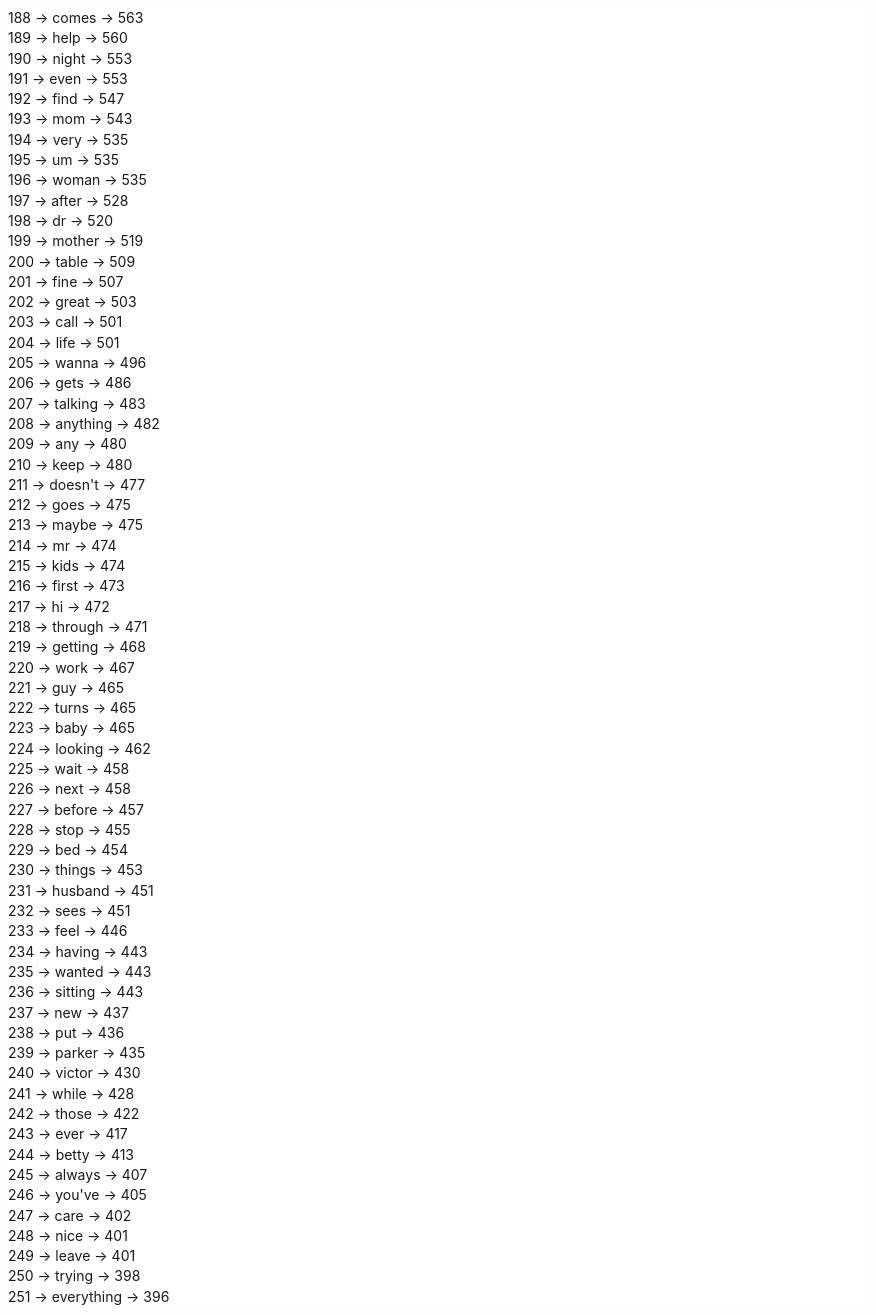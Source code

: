 188 -> comes -> 563  
189 -> help -> 560  
190 -> night -> 553  
191 -> even -> 553  
192 -> find -> 547  
193 -> mom -> 543  
194 -> very -> 535  
195 -> um -> 535  
196 -> woman -> 535  
197 -> after -> 528  
198 -> dr -> 520  
199 -> mother -> 519  
200 -> table -> 509  
201 -> fine -> 507  
202 -> great -> 503  
203 -> call -> 501  
204 -> life -> 501  
205 -> wanna -> 496  
206 -> gets -> 486  
207 -> talking -> 483  
208 -> anything -> 482  
209 -> any -> 480  
210 -> keep -> 480  
211 -> doesn't -> 477  
212 -> goes -> 475  
213 -> maybe -> 475  
214 -> mr -> 474  
215 -> kids -> 474  
216 -> first -> 473  
217 -> hi -> 472  
218 -> through -> 471  
219 -> getting -> 468  
220 -> work -> 467  
221 -> guy -> 465  
222 -> turns -> 465  
223 -> baby -> 465  
224 -> looking -> 462  
225 -> wait -> 458  
226 -> next -> 458  
227 -> before -> 457  
228 -> stop -> 455  
229 -> bed -> 454  
230 -> things -> 453  
231 -> husband -> 451  
232 -> sees -> 451  
233 -> feel -> 446  
234 -> having -> 443  
235 -> wanted -> 443  
236 -> sitting -> 443  
237 -> new -> 437  
238 -> put -> 436  
239 -> parker -> 435  
240 -> victor -> 430  
241 -> while -> 428  
242 -> those -> 422  
243 -> ever -> 417  
244 -> betty -> 413  
245 -> always -> 407  
246 -> you've -> 405  
247 -> care -> 402  
248 -> nice -> 401  
249 -> leave -> 401  
250 -> trying -> 398  
251 -> everything -> 396  